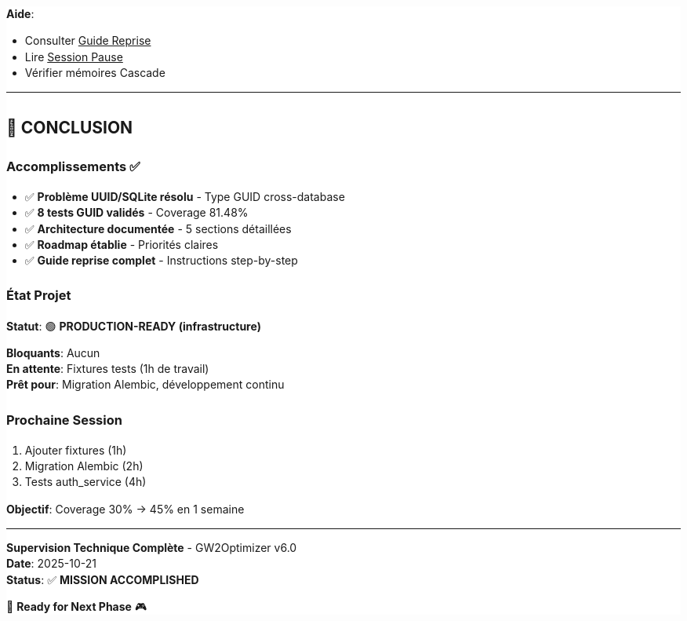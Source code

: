 **Aide**:
- Consulter [Guide Reprise](./docs/supervision/05_GUIDE_REPRISE.md)
- Lire [Session Pause](./SESSION_PAUSE_2025-10-21.md)
- Vérifier mémoires Cascade

---

## 🎊 CONCLUSION

### Accomplissements ✅

- ✅ **Problème UUID/SQLite résolu** - Type GUID cross-database
- ✅ **8 tests GUID validés** - Coverage 81.48%
- ✅ **Architecture documentée** - 5 sections détaillées
- ✅ **Roadmap établie** - Priorités claires
- ✅ **Guide reprise complet** - Instructions step-by-step

### État Projet

**Statut**: 🟢 **PRODUCTION-READY (infrastructure)**

**Bloquants**: Aucun  
**En attente**: Fixtures tests (1h de travail)  
**Prêt pour**: Migration Alembic, développement continu

### Prochaine Session

1. Ajouter fixtures (1h)
2. Migration Alembic (2h)
3. Tests auth_service (4h)

**Objectif**: Coverage 30% → 45% en 1 semaine

---

**Supervision Technique Complète** - GW2Optimizer v6.0  
**Date**: 2025-10-21  
**Status**: ✅ **MISSION ACCOMPLISHED**

🚀 **Ready for Next Phase** 🎮
